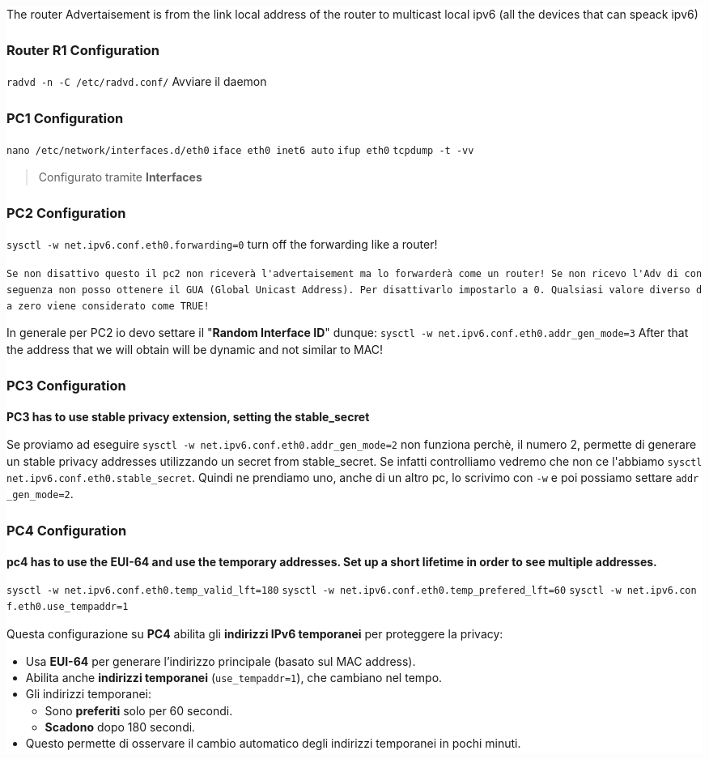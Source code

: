 The router Advertaisement is from the link local address of the router to multicast local ipv6 (all the devices that can speack ipv6)


### Router R1 Configuration
`radvd -n -C /etc/radvd.conf/` Avviare il daemon

### PC1 Configuration
`nano /etc/network/interfaces.d/eth0`
`iface eth0 inet6 auto`
`ifup eth0`
`tcpdump -t -vv`

>Configurato tramite **Interfaces**
### PC2 Configuration
`sysctl -w net.ipv6.conf.eth0.forwarding=0` turn off the forwarding like a router!

```ad-important
Se non disattivo questo il pc2 non riceverà l'advertaisement ma lo forwarderà come un router! Se non ricevo l'Adv di conseguenza non posso ottenere il GUA (Global Unicast Address). Per disattivarlo impostarlo a 0. Qualsiasi valore diverso da zero viene considerato come TRUE!

```

In generale per PC2 io devo settare il "**Random Interface ID**" dunque:
`sysctl -w net.ipv6.conf.eth0.addr_gen_mode=3`
After that the address that we will obtain will be dynamic and not similar to MAC!

### PC3 Configuration
**PC3 has to use stable privacy extension, setting the stable_secret**

Se proviamo ad eseguire `sysctl -w net.ipv6.conf.eth0.addr_gen_mode=2` non funziona perchè, il numero 2, permette di generare un stable privacy addresses utilizzando un secret from stable_secret. Se infatti controlliamo vedremo che non ce l'abbiamo `sysctl net.ipv6.conf.eth0.stable_secret`. Quindi ne prendiamo uno, anche di un altro pc, lo scrivimo con `-w` e poi possiamo settare `addr_gen_mode=2`.

### PC4 Configuration
**pc4 has to use the EUI-64 and use the temporary addresses. Set up a short lifetime in order to see multiple addresses.**

`sysctl -w net.ipv6.conf.eth0.temp_valid_lft=180`
`sysctl -w net.ipv6.conf.eth0.temp_prefered_lft=60`
`sysctl -w net.ipv6.conf.eth0.use_tempaddr=1`

Questa configurazione su **PC4** abilita gli **indirizzi IPv6 temporanei** per proteggere la privacy:

- Usa **EUI-64** per generare l’indirizzo principale (basato sul MAC address).
- Abilita anche **indirizzi temporanei** (`use_tempaddr=1`), che cambiano nel tempo.
- Gli indirizzi temporanei:
    - Sono **preferiti** solo per 60 secondi.
    - **Scadono** dopo 180 secondi.
- Questo permette di osservare il cambio automatico degli indirizzi temporanei in pochi minuti.
